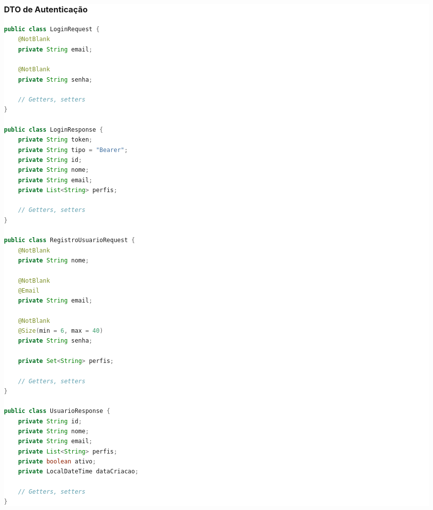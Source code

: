 ### DTO de Autenticação

```java
public class LoginRequest {
    @NotBlank
    private String email;
    
    @NotBlank
    private String senha;
    
    // Getters, setters
}

public class LoginResponse {
    private String token;
    private String tipo = "Bearer";
    private String id;
    private String nome;
    private String email;
    private List<String> perfis;
    
    // Getters, setters
}

public class RegistroUsuarioRequest {
    @NotBlank
    private String nome;
    
    @NotBlank
    @Email
    private String email;
    
    @NotBlank
    @Size(min = 6, max = 40)
    private String senha;
    
    private Set<String> perfis;
    
    // Getters, setters
}

public class UsuarioResponse {
    private String id;
    private String nome;
    private String email;
    private List<String> perfis;
    private boolean ativo;
    private LocalDateTime dataCriacao;
    
    // Getters, setters
}
```
